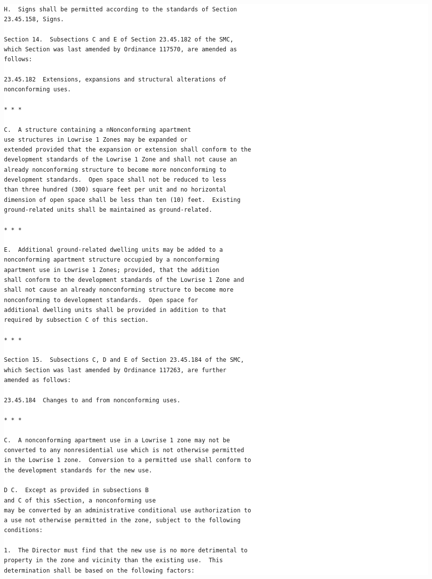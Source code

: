   
    H.  Signs shall be permitted according to the standards of Section  
    23.45.158, Signs.  
  
    Section 14.  Subsections C and E of Section 23.45.182 of the SMC,  
    which Section was last amended by Ordinance 117570, are amended as  
    follows:  
  
    23.45.182  Extensions, expansions and structural alterations of  
    nonconforming uses.  
  
    * * *  
  
    C.  A structure containing a nNonconforming apartment  
    use structures in Lowrise 1 Zones may be expanded or  
    extended provided that the expansion or extension shall conform to the  
    development standards of the Lowrise 1 Zone and shall not cause an  
    already nonconforming structure to become more nonconforming to  
    development standards.  Open space shall not be reduced to less  
    than three hundred (300) square feet per unit and no horizontal  
    dimension of open space shall be less than ten (10) feet.  Existing  
    ground-related units shall be maintained as ground-related.  
  
    * * *  
  
    E.  Additional ground-related dwelling units may be added to a   
    nonconforming apartment structure occupied by a nonconforming  
    apartment use in Lowrise 1 Zones; provided, that the addition  
    shall conform to the development standards of the Lowrise 1 Zone and  
    shall not cause an already nonconforming structure to become more  
    nonconforming to development standards.  Open space for  
    additional dwelling units shall be provided in addition to that  
    required by subsection C of this section.  
  
    * * *  
  
    Section 15.  Subsections C, D and E of Section 23.45.184 of the SMC,  
    which Section was last amended by Ordinance 117263, are further  
    amended as follows:  
  
    23.45.184  Changes to and from nonconforming uses.  
  
    * * *  
  
    C.  A nonconforming apartment use in a Lowrise 1 zone may not be  
    converted to any nonresidential use which is not otherwise permitted  
    in the Lowrise 1 zone.  Conversion to a permitted use shall conform to  
    the development standards for the new use.  
  
    D C.  Except as provided in subsections B  
    and C of this sSection, a nonconforming use  
    may be converted by an administrative conditional use authorization to  
    a use not otherwise permitted in the zone, subject to the following  
    conditions:  
  
    1.  The Director must find that the new use is no more detrimental to  
    property in the zone and vicinity than the existing use.  This  
    determination shall be based on the following factors:  
  